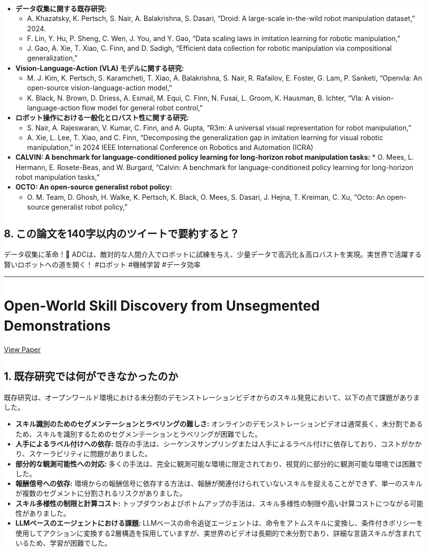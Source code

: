 *   **データ収集に関する既存研究:**
    *   A. Khazatsky, K. Pertsch, S. Nair, A. Balakrishna, S. Dasari, “Droid: A large-scale in-the-wild robot manipulation dataset,” 2024.
    *   F. Lin, Y. Hu, P. Sheng, C. Wen, J. You, and Y. Gao, “Data scaling laws in imitation learning for robotic manipulation,”
    *   J. Gao, A. Xie, T. Xiao, C. Finn, and D. Sadigh, “Efficient data collection for robotic manipulation via compositional generalization,”
*   **Vision-Language-Action (VLA) モデルに関する研究:**
    *   M. J. Kim, K. Pertsch, S. Karamcheti, T. Xiao, A. Balakrishna, S. Nair, R. Rafailov, E. Foster, G. Lam, P. Sanketi, “Openvla: An open-source vision-language-action model,”
    *   K. Black, N. Brown, D. Driess, A. Esmail, M. Equi, C. Finn, N. Fusai, L. Groom, K. Hausman, B. Ichter, “Vla: A vision-language-action flow model for general robot control,”
*   **ロボット操作における一般化とロバスト性に関する研究:**
    *   S. Nair, A. Rajeswaran, V. Kumar, C. Finn, and A. Gupta, “R3m: A universal visual representation for robot manipulation,”
    *   A. Xie, L. Lee, T. Xiao, and C. Finn, “Decomposing the generalization gap in imitation learning for visual robotic manipulation,” in 2024 IEEE International Conference on Robotics and Automation (ICRA)
*    **CALVIN: A benchmark for language-conditioned policy learning for long-horizon robot manipulation tasks:**
    *   O. Mees, L. Hermann, E. Rosete-Beas, and W. Burgard, “Calvin: A benchmark for language-conditioned policy learning for long-horizon robot manipulation tasks,”
*   **OCTO: An open-source generalist robot policy:**
    *   O. M. Team, D. Ghosh, H. Walke, K. Pertsch, K. Black, O. Mees, S. Dasari, J. Hejna, T. Kreiman, C. Xu, “Octo: An open-source generalist robot policy,”

## 8. この論文を140字以内のツイートで要約すると？

データ収集に革命！🤖 ADCは、敵対的な人間介入でロボットに試練を与え、少量データで高汎化＆高ロバストを実現。実世界で活躍する賢いロボットへの道を開く！ #ロボット #機械学習 #データ効率


---


# Open-World Skill Discovery from Unsegmented Demonstrations

[View Paper](http://arxiv.org/abs/2503.10684v1)

## 1. 既存研究では何ができなかったのか

既存研究は、オープンワールド環境における未分割のデモンストレーションビデオからのスキル発見において、以下の点で課題がありました。

*   **スキル識別のためのセグメンテーションとラベリングの難しさ:** オンラインのデモンストレーションビデオは通常長く、未分割であるため、スキルを識別するためのセグメンテーションとラベリングが困難でした。
*   **人手によるラベル付けへの依存:** 既存の手法は、シーケンスサンプリングまたは人手によるラベル付けに依存しており、コストがかかり、スケーラビリティに問題がありました。
*   **部分的な観測可能性への対応:** 多くの手法は、完全に観測可能な環境に限定されており、視覚的に部分的に観測可能な環境では困難でした。
*   **報酬信号への依存:** 環境からの報酬信号に依存する方法は、報酬が関連付けられていないスキルを捉えることができず、単一のスキルが複数のセグメントに分割されるリスクがありました。
*   **スキル多様性の制限と計算コスト:** トップダウンおよびボトムアップの手法は、スキル多様性の制限や高い計算コストにつながる可能性がありました。
*   **LLMベースのエージェントにおける課題:** LLMベースの命令追従エージェントは、命令をアトムスキルに変換し、条件付きポリシーを使用してアクションに変換する2層構造を採用していますが、実世界のビデオは長期的で未分割であり、詳細な言語スキルが含まれているため、学習が困難でした。
